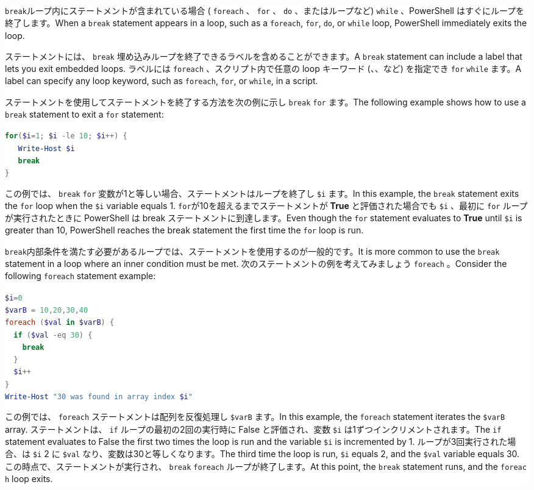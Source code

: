 <span data-ttu-id="9fa4e-113">`break`ループ内にステートメントが含まれている場合 ( `foreach` 、 `for` 、 `do` 、またはループなど) `while` 、PowerShell はすぐにループを終了します。</span><span class="sxs-lookup"><span data-stu-id="9fa4e-113">When a `break` statement appears in a loop, such as a `foreach`, `for`, `do`, or `while` loop, PowerShell immediately exits the loop.</span></span>

<span data-ttu-id="9fa4e-114">ステートメントには、 `break` 埋め込みループを終了できるラベルを含めることができます。</span><span class="sxs-lookup"><span data-stu-id="9fa4e-114">A `break` statement can include a label that lets you exit embedded loops.</span></span> <span data-ttu-id="9fa4e-115">ラベルには `foreach` 、スクリプト内で任意の loop キーワード (、、など) を指定でき `for` `while` ます。</span><span class="sxs-lookup"><span data-stu-id="9fa4e-115">A label can specify any loop keyword, such as `foreach`, `for`, or `while`, in a script.</span></span>

<span data-ttu-id="9fa4e-116">ステートメントを使用してステートメントを終了する方法を次の例に示し `break` `for` ます。</span><span class="sxs-lookup"><span data-stu-id="9fa4e-116">The following example shows how to use a `break` statement to exit a `for` statement:</span></span>

```powershell
for($i=1; $i -le 10; $i++) {
   Write-Host $i
   break
}
```

<span data-ttu-id="9fa4e-117">この例では、 `break` `for` 変数が1と等しい場合、ステートメントはループを終了し `$i` ます。</span><span class="sxs-lookup"><span data-stu-id="9fa4e-117">In this example, the `break` statement exits the `for` loop when the `$i` variable equals 1.</span></span> <span data-ttu-id="9fa4e-118">`for`が10を超えるまでステートメントが **True** と評価された場合でも `$i` 、最初に `for` ループが実行されたときに PowerShell は break ステートメントに到達します。</span><span class="sxs-lookup"><span data-stu-id="9fa4e-118">Even though the `for` statement evaluates to **True** until `$i` is greater than 10, PowerShell reaches the break statement the first time the `for` loop is run.</span></span>

<span data-ttu-id="9fa4e-119">`break`内部条件を満たす必要があるループでは、ステートメントを使用するのが一般的です。</span><span class="sxs-lookup"><span data-stu-id="9fa4e-119">It is more common to use the `break` statement in a loop where an inner condition must be met.</span></span> <span data-ttu-id="9fa4e-120">次のステートメントの例を考えてみましょう `foreach` 。</span><span class="sxs-lookup"><span data-stu-id="9fa4e-120">Consider the following `foreach` statement example:</span></span>

```powershell
$i=0
$varB = 10,20,30,40
foreach ($val in $varB) {
  if ($val -eq 30) {
    break
  }
  $i++
}
Write-Host "30 was found in array index $i"
```

<span data-ttu-id="9fa4e-121">この例では、 `foreach` ステートメントは配列を反復処理し `$varB` ます。</span><span class="sxs-lookup"><span data-stu-id="9fa4e-121">In this example, the `foreach` statement iterates the `$varB` array.</span></span> <span data-ttu-id="9fa4e-122">ステートメントは、 `if` ループの最初の2回の実行時に False と評価され、変数 `$i` は1ずつインクリメントされます。</span><span class="sxs-lookup"><span data-stu-id="9fa4e-122">The `if` statement evaluates to False the first two times the loop is run and the variable `$i` is incremented by 1.</span></span> <span data-ttu-id="9fa4e-123">ループが3回実行された場合、は `$i` 2 に `$val` なり、変数は30と等しくなります。</span><span class="sxs-lookup"><span data-stu-id="9fa4e-123">The third time the loop is run, `$i` equals 2, and the `$val` variable equals 30.</span></span> <span data-ttu-id="9fa4e-124">この時点で、ステートメントが実行され、 `break` `foreach` ループが終了します。</span><span class="sxs-lookup"><span data-stu-id="9fa4e-124">At this point, the `break` statement runs, and the `foreach` loop exits.</span></span>
